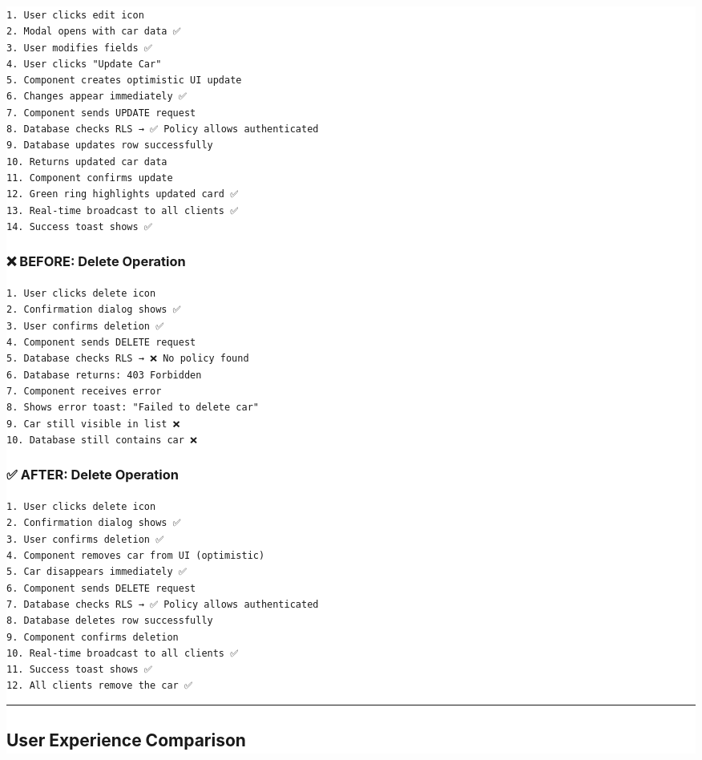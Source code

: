 ```
1. User clicks edit icon
2. Modal opens with car data ✅
3. User modifies fields ✅
4. User clicks "Update Car"
5. Component creates optimistic UI update
6. Changes appear immediately ✅
7. Component sends UPDATE request
8. Database checks RLS → ✅ Policy allows authenticated
9. Database updates row successfully
10. Returns updated car data
11. Component confirms update
12. Green ring highlights updated card ✅
13. Real-time broadcast to all clients ✅
14. Success toast shows ✅
```

### ❌ BEFORE: Delete Operation

```
1. User clicks delete icon
2. Confirmation dialog shows ✅
3. User confirms deletion ✅
4. Component sends DELETE request
5. Database checks RLS → ❌ No policy found
6. Database returns: 403 Forbidden
7. Component receives error
8. Shows error toast: "Failed to delete car"
9. Car still visible in list ❌
10. Database still contains car ❌
```

### ✅ AFTER: Delete Operation

```
1. User clicks delete icon
2. Confirmation dialog shows ✅
3. User confirms deletion ✅
4. Component removes car from UI (optimistic)
5. Car disappears immediately ✅
6. Component sends DELETE request
7. Database checks RLS → ✅ Policy allows authenticated
8. Database deletes row successfully
9. Component confirms deletion
10. Real-time broadcast to all clients ✅
11. Success toast shows ✅
12. All clients remove the car ✅
```

---

## User Experience Comparison
